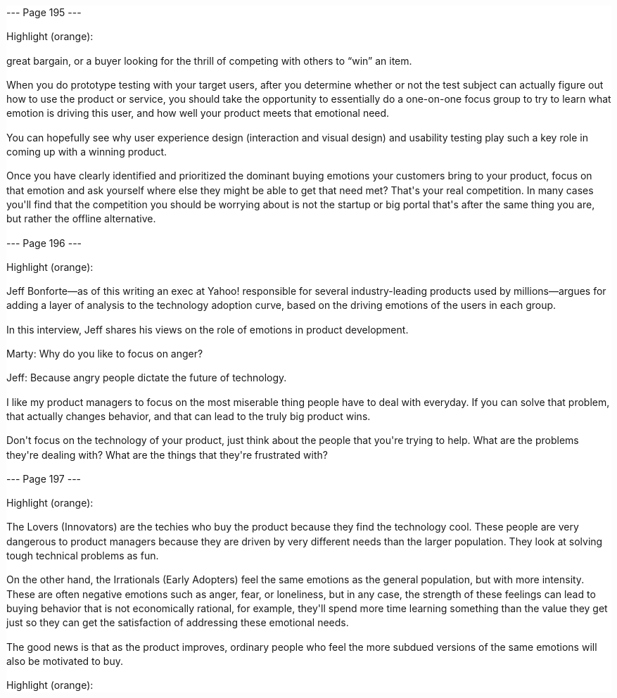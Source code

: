 --- Page 195 ---

Highlight (orange):

great bargain, or a buyer looking for the thrill of competing with others to “win” an item.

When you do prototype testing with your target users, after you determine whether or not the test subject can actually figure out how to use the product or service, you should take the opportunity to essentially do a one-on-one focus group to try to learn what emotion is driving this user, and how well your product meets that emotional need.

You can hopefully see why user experience design (interaction and visual design) and usability testing play such a key role in coming up with a winning product.

Once you have clearly identified and prioritized the dominant buying emotions your customers bring to your product, focus on that emotion and ask yourself where else they might be able to get that need met? That's your real competition. In many cases you'll find that the competition you should be worrying about is not the startup or big portal that's after the same thing you are, but rather the offline alternative.

--- Page 196 ---

Highlight (orange):

Jeff Bonforte—as of this writing an exec at Yahoo! responsible for several industry-leading products used by millions—argues for adding a layer of analysis to the technology adoption curve, based on the driving emotions of the users in each group.

In this interview, Jeff shares his views on the role of emotions in product development.

Marty: Why do you like to focus on anger?

Jeff: Because angry people dictate the future of technology.

I like my product managers to focus on the most miserable thing people have to deal with everyday. If you can solve that problem, that actually changes behavior, and that can lead to the truly big product wins.

Don't focus on the technology of your product, just think about the people that you're trying to help. What are the problems they're dealing with? What are the things that they're frustrated with?

--- Page 197 ---

Highlight (orange):

The Lovers (Innovators) are the techies who buy the product because they find the technology cool. These people are very dangerous to product managers because they are driven by very different needs than the larger population. They look at solving tough technical problems as fun.

On the other hand, the Irrationals (Early Adopters) feel the same emotions as the general population, but with more intensity. These are often negative emotions such as anger, fear, or loneliness, but in any case, the strength of these feelings can lead to buying behavior that is not economically rational, for example, they'll spend more time learning something than the value they get just so they can get the satisfaction of addressing these emotional needs.

The good news is that as the product improves, ordinary people who feel the more subdued versions of the same emotions will also be motivated to buy.

Highlight (orange):
